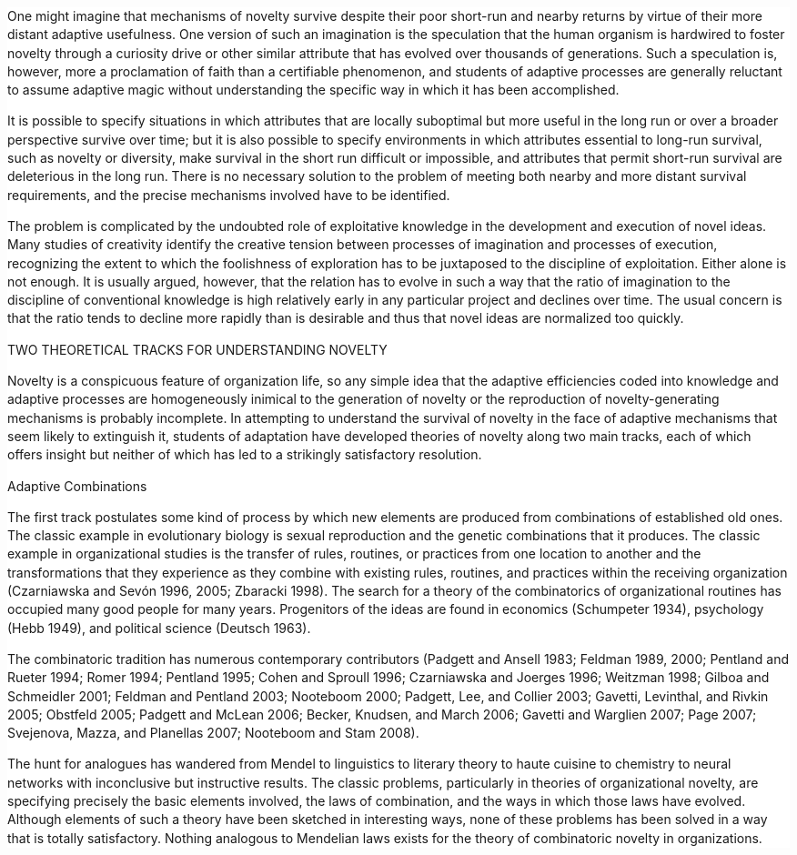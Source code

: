 One might imagine that mechanisms of novelty survive despite their poor short-run and nearby returns by virtue of their more distant adaptive usefulness. One version of such an imagination is the speculation that the human organism is hardwired to foster novelty through a curiosity drive or other similar attribute that has evolved over thousands of generations. Such a speculation is, however, more a proclamation of faith than a certifiable phenomenon, and students of adaptive processes are generally reluctant to assume adaptive magic without understanding the specific way in which it has been accomplished.

It is possible to specify situations in which attributes that are locally suboptimal but more useful in the long run or over a broader perspective survive over time; but it is also possible to specify environments in which attributes essential to long-run survival, such as novelty or diversity, make survival in the short run difficult or impossible, and attributes that permit short-run survival are deleterious in the long run. There is no necessary solution to the problem of meeting both nearby and more distant survival requirements, and the precise mechanisms involved have to be identified.

The problem is complicated by the undoubted role of exploitative knowledge in the development and execution of novel ideas. Many studies of creativity identify the creative tension between processes of imagination and processes of execution, recognizing the extent to which the foolishness of exploration has to be juxtaposed to the discipline of exploitation. Either alone is not enough. It is usually argued, however, that the relation has to evolve in such a way that the ratio of imagination to the discipline of conventional knowledge is high relatively early in any particular project and declines over time. The usual concern is that the ratio tends to decline more rapidly than is desirable and thus that novel ideas are normalized too quickly.

TWO THEORETICAL TRACKS FOR UNDERSTANDING NOVELTY

Novelty is a conspicuous feature of organization life, so any simple idea that the adaptive efficiencies coded into knowledge and adaptive processes are homogeneously inimical to the generation of novelty or the reproduction of novelty-generating mechanisms is probably incomplete. In attempting to understand the survival of novelty in the face of adaptive mechanisms that seem likely to extinguish it, students of adaptation have developed theories of novelty along two main tracks, each of which offers insight but neither of which has led to a strikingly satisfactory resolution.

Adaptive Combinations

The first track postulates some kind of process by which new elements are produced from combinations of established old ones. The classic example in evolutionary biology is sexual reproduction and the genetic combinations that it produces. The classic example in organizational studies is the transfer of rules, routines, or practices from one location to another and the transformations that they experience as they combine with existing rules, routines, and practices within the receiving organization (Czarniawska and Sevón 1996, 2005; Zbaracki 1998). The search for a theory of the combinatorics of organizational routines has occupied many good people for many years. Progenitors of the ideas are found in economics (Schumpeter 1934), psychology (Hebb 1949), and political science (Deutsch 1963).

The combinatoric tradition has numerous contemporary contributors (Padgett and Ansell 1983; Feldman 1989, 2000; Pentland and Rueter 1994; Romer 1994; Pentland 1995; Cohen and Sproull 1996; Czarniawska and Joerges 1996; Weitzman 1998; Gilboa and Schmeidler 2001; Feldman and Pentland 2003; Nooteboom 2000; Padgett, Lee, and Collier 2003; Gavetti, Levinthal, and Rivkin 2005; Obstfeld 2005; Padgett and McLean 2006; Becker, Knudsen, and March 2006; Gavetti and Warglien 2007; Page 2007; Svejenova, Mazza, and Planellas 2007; Nooteboom and Stam 2008).

The hunt for analogues has wandered from Mendel to linguistics to literary theory to haute cuisine to chemistry to neural networks with inconclusive but instructive results. The classic problems, particularly in theories of organizational novelty, are specifying precisely the basic elements involved, the laws of combination, and the ways in which those laws have evolved. Although elements of such a theory have been sketched in interesting ways, none of these problems has been solved in a way that is totally satisfactory. Nothing analogous to Mendelian laws exists for the theory of combinatoric novelty in organizations.
